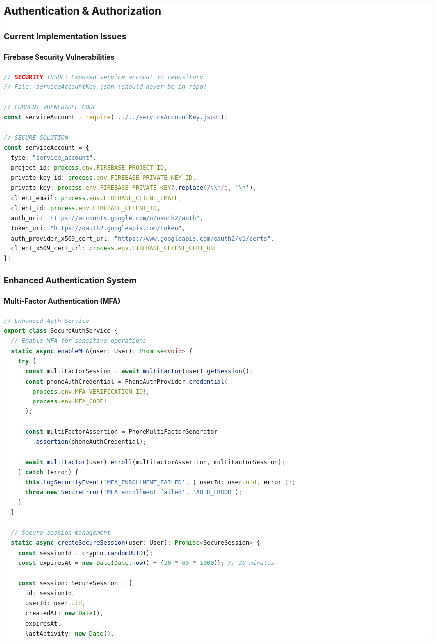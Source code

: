 ## Authentication & Authorization

### Current Implementation Issues

#### Firebase Security Vulnerabilities
```typescript
// SECURITY ISSUE: Exposed service account in repository
// File: serviceAccountKey.json (should never be in repo)

// CURRENT VULNERABLE CODE
const serviceAccount = require('../../serviceAccountKey.json');

// SECURE SOLUTION
const serviceAccount = {
  type: "service_account",
  project_id: process.env.FIREBASE_PROJECT_ID,
  private_key_id: process.env.FIREBASE_PRIVATE_KEY_ID,
  private_key: process.env.FIREBASE_PRIVATE_KEY?.replace(/\\n/g, '\n'),
  client_email: process.env.FIREBASE_CLIENT_EMAIL,
  client_id: process.env.FIREBASE_CLIENT_ID,
  auth_uri: "https://accounts.google.com/o/oauth2/auth",
  token_uri: "https://oauth2.googleapis.com/token",
  auth_provider_x509_cert_url: "https://www.googleapis.com/oauth2/v1/certs",
  client_x509_cert_url: process.env.FIREBASE_CLIENT_CERT_URL
};
```

### Enhanced Authentication System

#### Multi-Factor Authentication (MFA)
```typescript
// Enhanced Auth Service
export class SecureAuthService {
  // Enable MFA for sensitive operations
  static async enableMFA(user: User): Promise<void> {
    try {
      const multiFactorSession = await multiFactor(user).getSession();
      const phoneAuthCredential = PhoneAuthProvider.credential(
        process.env.MFA_VERIFICATION_ID!,
        process.env.MFA_CODE!
      );
      
      const multiFactorAssertion = PhoneMultiFactorGenerator
        .assertion(phoneAuthCredential);
      
      await multiFactor(user).enroll(multiFactorAssertion, multiFactorSession);
    } catch (error) {
      this.logSecurityEvent('MFA_ENROLLMENT_FAILED', { userId: user.uid, error });
      throw new SecureError('MFA enrollment failed', 'AUTH_ERROR');
    }
  }

  // Secure session management
  static async createSecureSession(user: User): Promise<SecureSession> {
    const sessionId = crypto.randomUUID();
    const expiresAt = new Date(Date.now() + (30 * 60 * 1000)); // 30 minutes
    
    const session: SecureSession = {
      id: sessionId,
      userId: user.uid,
      createdAt: new Date(),
      expiresAt,
      lastActivity: new Date(),
```